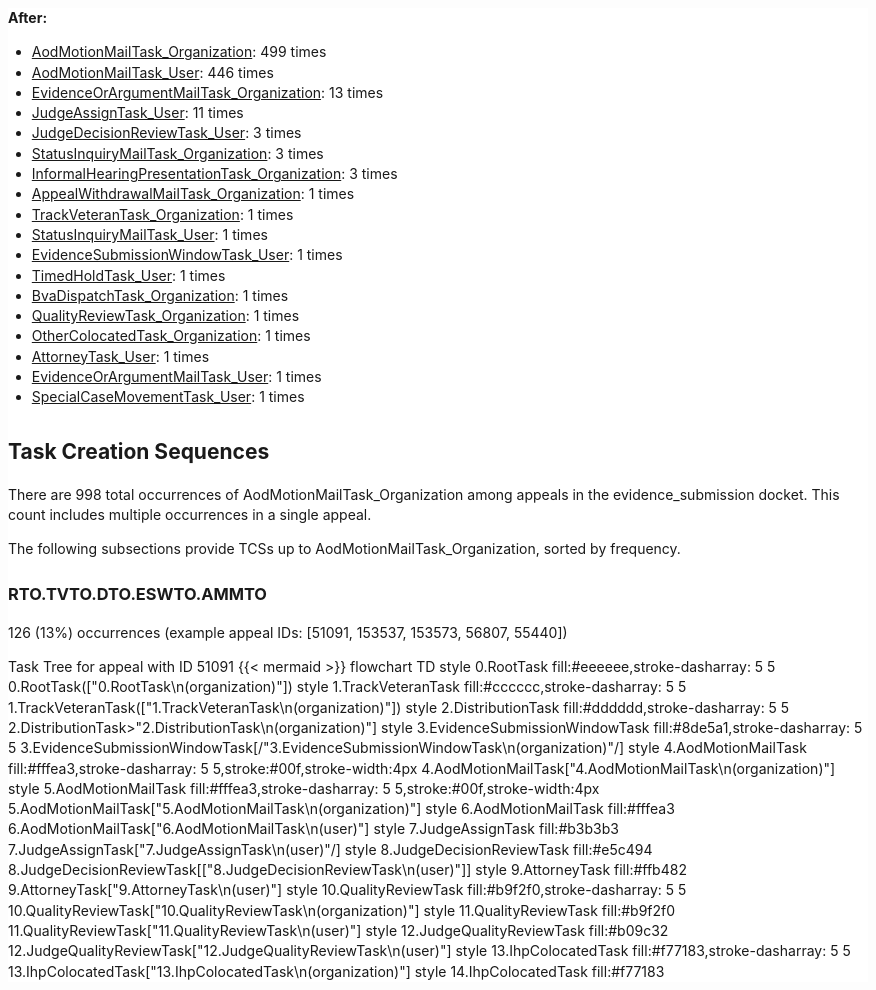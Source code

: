 **After:**

   * [AodMotionMailTask_Organization](AodMotionMailTask_Organization.md): 499 times
   * [AodMotionMailTask_User](AodMotionMailTask_User.md): 446 times
   * [EvidenceOrArgumentMailTask_Organization](EvidenceOrArgumentMailTask_Organization.md): 13 times
   * [JudgeAssignTask_User](JudgeAssignTask_User.md): 11 times
   * [JudgeDecisionReviewTask_User](JudgeDecisionReviewTask_User.md): 3 times
   * [StatusInquiryMailTask_Organization](StatusInquiryMailTask_Organization.md): 3 times
   * [InformalHearingPresentationTask_Organization](InformalHearingPresentationTask_Organization.md): 3 times
   * [AppealWithdrawalMailTask_Organization](AppealWithdrawalMailTask_Organization.md): 1 times
   * [TrackVeteranTask_Organization](TrackVeteranTask_Organization.md): 1 times
   * [StatusInquiryMailTask_User](StatusInquiryMailTask_User.md): 1 times
   * [EvidenceSubmissionWindowTask_User](EvidenceSubmissionWindowTask_User.md): 1 times
   * [TimedHoldTask_User](TimedHoldTask_User.md): 1 times
   * [BvaDispatchTask_Organization](BvaDispatchTask_Organization.md): 1 times
   * [QualityReviewTask_Organization](QualityReviewTask_Organization.md): 1 times
   * [OtherColocatedTask_Organization](OtherColocatedTask_Organization.md): 1 times
   * [AttorneyTask_User](AttorneyTask_User.md): 1 times
   * [EvidenceOrArgumentMailTask_User](EvidenceOrArgumentMailTask_User.md): 1 times
   * [SpecialCaseMovementTask_User](SpecialCaseMovementTask_User.md): 1 times

## Task Creation Sequences

There are 998 total occurrences of AodMotionMailTask_Organization among appeals in the evidence_submission docket.  This count includes multiple occurrences in a single appeal.

The following subsections provide TCSs up to AodMotionMailTask_Organization, sorted by frequency.

### RTO.TVTO.DTO.ESWTO.AMMTO

126 (13%) occurrences (example appeal IDs: [51091, 153537, 153573, 56807, 55440])

Task Tree for appeal with ID 51091
{{< mermaid >}}
flowchart TD
style 0.RootTask fill:#eeeeee,stroke-dasharray: 5 5
  0.RootTask(["0.RootTask\n(organization)"])
style 1.TrackVeteranTask fill:#cccccc,stroke-dasharray: 5 5
  1.TrackVeteranTask(["1.TrackVeteranTask\n(organization)"])
style 2.DistributionTask fill:#dddddd,stroke-dasharray: 5 5
  2.DistributionTask>"2.DistributionTask\n(organization)"]
style 3.EvidenceSubmissionWindowTask fill:#8de5a1,stroke-dasharray: 5 5
  3.EvidenceSubmissionWindowTask[/"3.EvidenceSubmissionWindowTask\n(organization)"/]
style 4.AodMotionMailTask fill:#fffea3,stroke-dasharray: 5 5,stroke:#00f,stroke-width:4px
  4.AodMotionMailTask["4.AodMotionMailTask\n(organization)"]
style 5.AodMotionMailTask fill:#fffea3,stroke-dasharray: 5 5,stroke:#00f,stroke-width:4px
  5.AodMotionMailTask["5.AodMotionMailTask\n(organization)"]
style 6.AodMotionMailTask fill:#fffea3
  6.AodMotionMailTask["6.AodMotionMailTask\n(user)"]
style 7.JudgeAssignTask fill:#b3b3b3
  7.JudgeAssignTask[\"7.JudgeAssignTask\n(user)"/]
style 8.JudgeDecisionReviewTask fill:#e5c494
  8.JudgeDecisionReviewTask[["8.JudgeDecisionReviewTask\n(user)"]]
style 9.AttorneyTask fill:#ffb482
  9.AttorneyTask["9.AttorneyTask\n(user)"]
style 10.QualityReviewTask fill:#b9f2f0,stroke-dasharray: 5 5
  10.QualityReviewTask[\"10.QualityReviewTask\n(organization)"\]
style 11.QualityReviewTask fill:#b9f2f0
  11.QualityReviewTask[\"11.QualityReviewTask\n(user)"\]
style 12.JudgeQualityReviewTask fill:#b09c32
  12.JudgeQualityReviewTask["12.JudgeQualityReviewTask\n(user)"]
style 13.IhpColocatedTask fill:#f77183,stroke-dasharray: 5 5
  13.IhpColocatedTask["13.IhpColocatedTask\n(organization)"]
style 14.IhpColocatedTask fill:#f77183